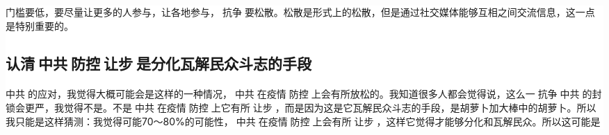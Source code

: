   </ok>
  门槛要低，要尽量让更多的人参与，让各地参与，
  <ok href="/term/3803">
   抗争
  </ok>
  要松散。松散是形式上的松散，但是通过社交媒体能够互相之间交流信息，这一点是特别重要的。
 </p>
 <h2>
  认清
  <ok href="/term/1059">
   中共
  </ok>
  <ok href="/term/63093">
   防控
  </ok>
  <ok href="/term/32963">
   让步
  </ok>
  是分化瓦解民众斗志的手段
 </h2>
 <p>
  <ok href="/term/1059">
   中共
  </ok>
  的应对，我觉得大概可能会是这样的一种情况，
  <ok href="/term/1059">
   中共
  </ok>
  在疫情
  <ok href="/term/63093">
   防控
  </ok>
  上会有所放松的。我知道很多人都会觉得说，这么一
  <ok href="/term/3803">
   抗争
  </ok>
  <ok href="/term/1059">
   中共
  </ok>
  的封锁会更严，我觉得不是。不是
  <ok href="/term/1059">
   中共
  </ok>
  在疫情
  <ok href="/term/63093">
   防控
  </ok>
  上它有所
  <ok href="/term/32963">
   让步
  </ok>
  ，而是因为这是它瓦解民众斗志的手段，是胡萝卜加大棒中的胡萝卜。所以我只能是这样猜测：我觉得可能70～80%的可能性，
  <ok href="/term/1059">
   中共
  </ok>
  在疫情
  <ok href="/term/63093">
   防控
  </ok>
  上会有所
  <ok href="/term/32963">
   让步
  </ok>
  ，这样它觉得才能够分化和瓦解民众。所以这可能是